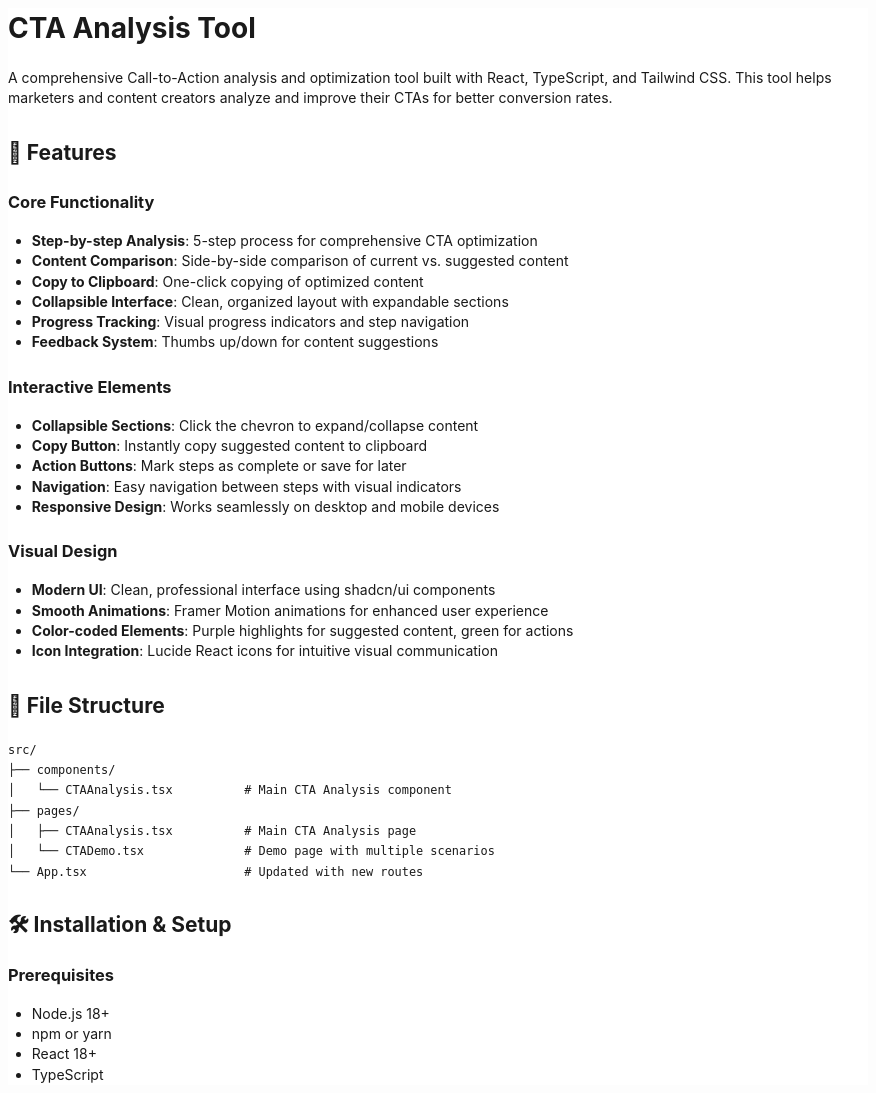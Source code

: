 # CTA Analysis Tool

A comprehensive Call-to-Action analysis and optimization tool built with React, TypeScript, and Tailwind CSS. This tool helps marketers and content creators analyze and improve their CTAs for better conversion rates.

## 🚀 Features

### Core Functionality
- **Step-by-step Analysis**: 5-step process for comprehensive CTA optimization
- **Content Comparison**: Side-by-side comparison of current vs. suggested content
- **Copy to Clipboard**: One-click copying of optimized content
- **Collapsible Interface**: Clean, organized layout with expandable sections
- **Progress Tracking**: Visual progress indicators and step navigation
- **Feedback System**: Thumbs up/down for content suggestions

### Interactive Elements
- **Collapsible Sections**: Click the chevron to expand/collapse content
- **Copy Button**: Instantly copy suggested content to clipboard
- **Action Buttons**: Mark steps as complete or save for later
- **Navigation**: Easy navigation between steps with visual indicators
- **Responsive Design**: Works seamlessly on desktop and mobile devices

### Visual Design
- **Modern UI**: Clean, professional interface using shadcn/ui components
- **Smooth Animations**: Framer Motion animations for enhanced user experience
- **Color-coded Elements**: Purple highlights for suggested content, green for actions
- **Icon Integration**: Lucide React icons for intuitive visual communication

## 📁 File Structure

```
src/
├── components/
│   └── CTAAnalysis.tsx          # Main CTA Analysis component
├── pages/
│   ├── CTAAnalysis.tsx          # Main CTA Analysis page
│   └── CTADemo.tsx              # Demo page with multiple scenarios
└── App.tsx                      # Updated with new routes
```

## 🛠️ Installation & Setup

### Prerequisites
- Node.js 18+ 
- npm or yarn
- React 18+
- TypeScript
